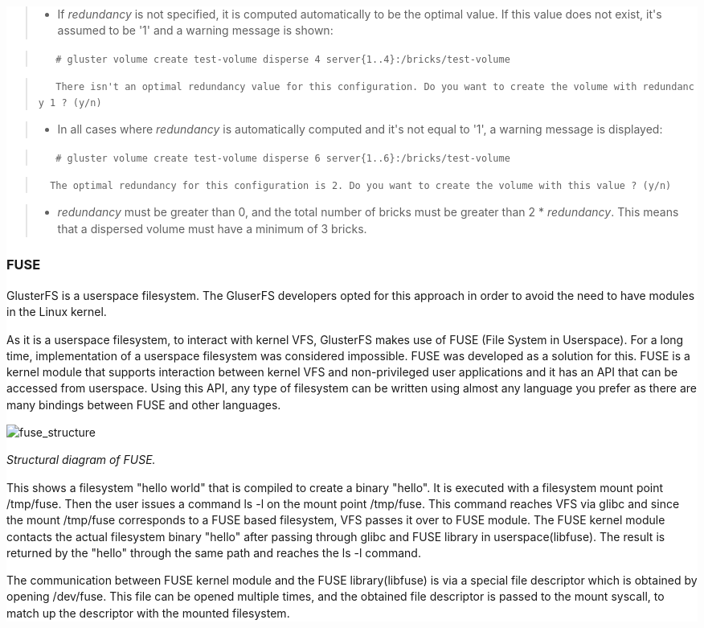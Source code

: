 > - If _redundancy_ is not specified, it is computed automatically to be the
>   optimal value. If this value does not exist, it's assumed to be '1' and a
>   warning message is shown:

>        # gluster volume create test-volume disperse 4 server{1..4}:/bricks/test-volume

>        There isn't an optimal redundancy value for this configuration. Do you want to create the volume with redundancy 1 ? (y/n)

> - In all cases where _redundancy_ is automatically computed and it's not equal to '1', a warning message is displayed:

>        # gluster volume create test-volume disperse 6 server{1..6}:/bricks/test-volume

>       The optimal redundancy for this configuration is 2. Do you want to create the volume with this value ? (y/n)

> - _redundancy_ must be greater than 0, and the total number of bricks must
>   be greater than 2 \* _redundancy_. This means that a dispersed volume must
>   have a minimum of 3 bricks.

### **FUSE**

GlusterFS is a userspace filesystem. The GluserFS developers opted for this approach in order to avoid the need to have modules in the Linux kernel.

As it is a userspace filesystem, to interact with kernel VFS, GlusterFS
makes use of FUSE (File System in Userspace). For a long time,
implementation of a userspace filesystem was considered impossible. FUSE
was developed as a solution for this. FUSE is a kernel module that
supports interaction between kernel VFS and non-privileged user
applications and it has an API that can be accessed from userspace.
Using this API, any type of filesystem can be written using almost any
language you prefer as there are many bindings between FUSE and other
languages.

![fuse_structure](https://cloud.githubusercontent.com/assets/10970993/7412530/67a544ae-ef61-11e4-8979-97dad4031a81.png)

_Structural diagram of FUSE._

This shows a filesystem "hello world" that is compiled to create a
binary "hello". It is executed with a filesystem mount point /tmp/fuse.
Then the user issues a command ls -l on the mount point /tmp/fuse. This
command reaches VFS via glibc and since the mount /tmp/fuse corresponds
to a FUSE based filesystem, VFS passes it over to FUSE module. The FUSE
kernel module contacts the actual filesystem binary "hello" after
passing through glibc and FUSE library in userspace(libfuse). The result
is returned by the "hello" through the same path and reaches the ls -l
command.

The communication between FUSE kernel module and the FUSE
library(libfuse) is via a special file descriptor which is obtained by
opening /dev/fuse. This file can be opened multiple times, and the
obtained file descriptor is passed to the mount syscall, to match up the
descriptor with the mounted filesystem.

